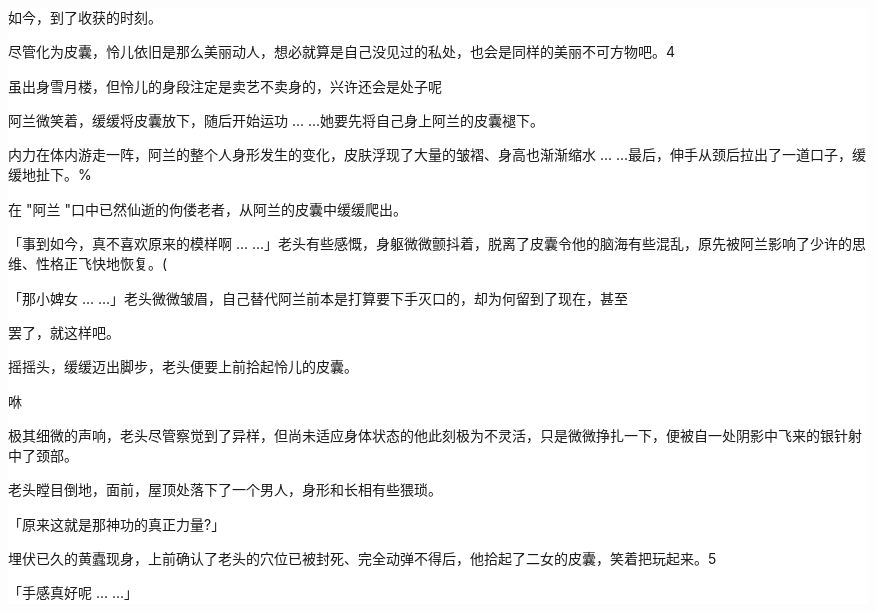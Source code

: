 



如今，到了收获的时刻。





尽管化为皮囊，怜儿依旧是那么美丽动人，想必就算是自己没见过的私处，也会是同样的美丽不可方物吧。4



虽出身雪月楼，但怜儿的身段注定是卖艺不卖身的，兴许还会是处子呢





阿兰微笑着，缓缓将皮囊放下，随后开始运功 ... ...她要先将自己身上阿兰的皮囊褪下。





内力在体内游走一阵，阿兰的整个人身形发生的变化，皮肤浮现了大量的皱褶、身高也渐渐缩水 ... ...最后，伸手从颈后拉出了一道口子，缓缓地扯下。%



在 "阿兰 "口中已然仙逝的佝偻老者，从阿兰的皮囊中缓缓爬出。



「事到如今，真不喜欢原来的模样啊 ... ...」老头有些感慨，身躯微微颤抖着，脱离了皮囊令他的脑海有些混乱，原先被阿兰影响了少许的思维、性格正飞快地恢复。(



「那小婢女 ... ...」老头微微皱眉，自己替代阿兰前本是打算要下手灭口的，却为何留到了现在，甚至



罢了，就这样吧。



摇摇头，缓缓迈出脚步，老头便要上前拾起怜儿的皮囊。



咻





极其细微的声响，老头尽管察觉到了异样，但尚未适应身体状态的他此刻极为不灵活，只是微微挣扎一下，便被自一处阴影中飞来的银针射中了颈部。



老头瞠目倒地，面前，屋顶处落下了一个男人，身形和长相有些猥琐。



「原来这就是那神功的真正力量?」





埋伏已久的黄蠹现身，上前确认了老头的穴位已被封死、完全动弹不得后，他拾起了二女的皮囊，笑着把玩起来。5





「手感真好呢 ... ...」

